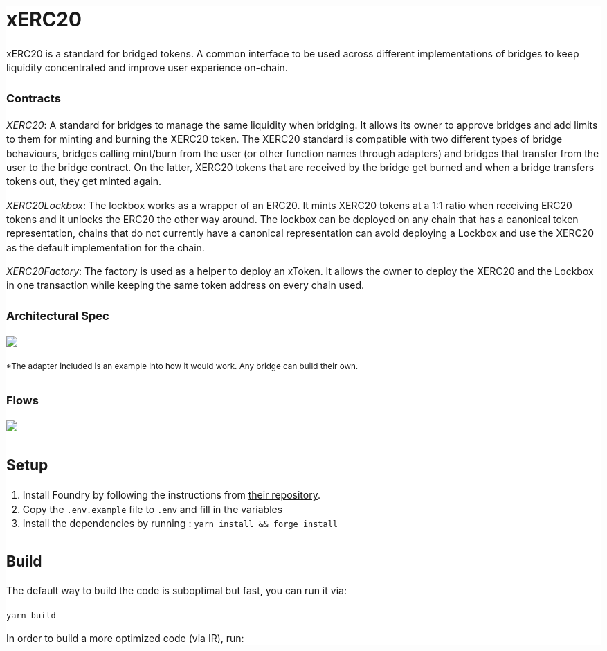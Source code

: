 # xERC20

xERC20 is a standard for bridged tokens. A common interface to be used across different implementations of bridges to keep liquidity concentrated and improve user experience on-chain. 

### Contracts

*XERC20*: A standard for bridges to manage the same liquidity when bridging. It allows its owner to approve bridges and add limits to them for minting and burning the XERC20 token. The XERC20 standard is compatible with two different types of bridge behaviours, bridges calling mint/burn from the user (or other function names through adapters) and bridges that transfer from the user to the bridge contract. On the latter, XERC20 tokens that are received by the bridge get burned and when a bridge transfers tokens out, they get minted again.

*XERC20Lockbox*: The lockbox works as a wrapper of an ERC20. It mints XERC20 tokens at a 1:1 ratio when receiving ERC20 tokens and it unlocks the ERC20 the other way around. The lockbox can be deployed on any chain that has a canonical token representation, chains that do not currently have a canonical representation can avoid deploying a Lockbox and use the XERC20 as the default implementation for the chain.

*XERC20Factory*: The factory is used as a helper to deploy an xToken. It allows the owner to deploy the XERC20 and the Lockbox in one transaction while keeping the same token address on every chain used.

### Architectural Spec
<img width="863" src="./assets/architectural-specs.png?raw=true">

<sup>*The adapter included is an example into how it would work. Any bridge can build their own.</sup>

### Flows
<img width="1269" src="./assets/flows.png?raw=true">

## Setup

1. Install Foundry by following the instructions from [their repository](https://github.com/foundry-rs/foundry#installation).
2. Copy the `.env.example` file to `.env` and fill in the variables
3. Install the dependencies by running : `yarn install && forge install`

## Build

The default way to build the code is suboptimal but fast, you can run it via:

```bash
yarn build
```

In order to build a more optimized code ([via IR](https://docs.soliditylang.org/en/v0.8.15/ir-breaking-changes.html#solidity-ir-based-codegen-changes)), run:

